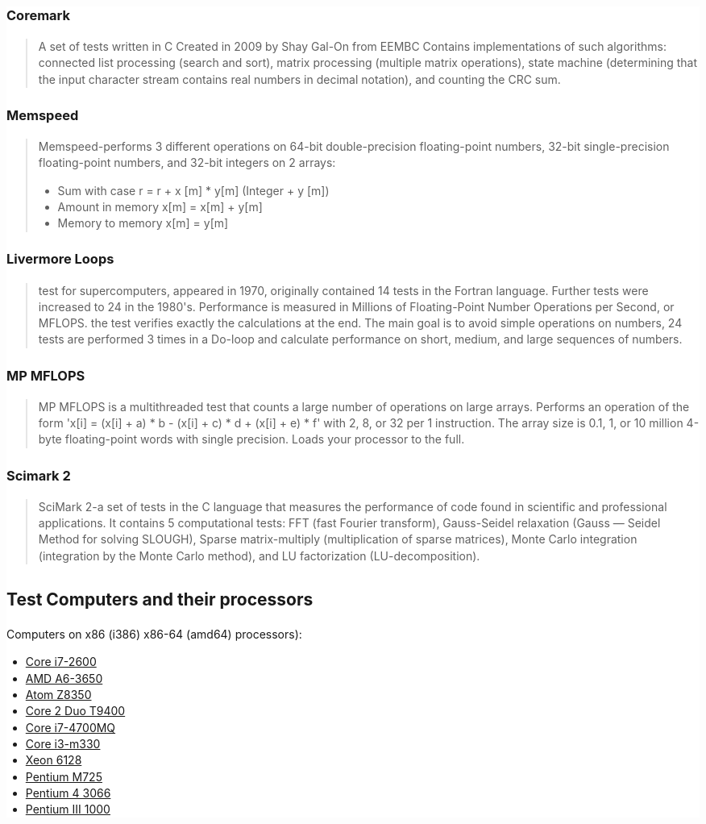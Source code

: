 ### Coremark

> A set of tests written in C Created in 2009 by Shay Gal-On from EEMBC
> Contains implementations of such algorithms: connected list processing (search and sort), matrix processing (multiple matrix operations), state machine (determining that the input character stream contains real numbers in decimal notation), and counting the CRC sum.

### Memspeed

> Memspeed-performs 3 different operations on 64-bit double-precision floating-point numbers, 32-bit single-precision floating-point numbers, and 32-bit integers on 2 arrays:
> * Sum with case r = r + x [m] * y[m] (Integer + y [m])
> * Amount in memory x[m] = x[m] + y[m]
> * Memory to memory x[m] = y[m]

### Livermore Loops

> test for supercomputers, appeared in 1970, originally contained 14 tests in the Fortran language. Further tests were increased to 24 in the 1980's. Performance is measured in Millions of Floating-Point Number Operations per Second, or MFLOPS.
> the test verifies exactly the calculations at the end. The main goal is to avoid simple operations on numbers, 24 tests are performed 3 times in a Do-loop and calculate performance on short, medium, and large sequences of numbers.

### MP MFLOPS

> MP MFLOPS is a multithreaded test that counts a large number of operations on large arrays.
> Performs an operation of the form 'x[i] = (x[i] + a) * b - (x[i] + c) * d + (x[i] + e) * f' with 2, 8, or 32 per 1 instruction. The array size is 0.1, 1, or 10 million 4-byte floating-point words with single precision.
> Loads your processor to the full.

### Scimark 2

> SciMark 2-a set of tests in the C language that measures the performance of code found in scientific and professional applications. It contains 5 computational tests: FFT (fast Fourier transform), Gauss-Seidel relaxation (Gauss — Seidel Method for solving SLOUGH), Sparse matrix-multiply (multiplication of sparse matrices), Monte Carlo integration (integration by the Monte Carlo method), and LU factorization (LU-decomposition).

## Test Computers and their processors

Computers on x86 (i386) x86-64 (amd64) processors):

* [Core i7-2600](https://ark.intel.com/content/www/us/en/ark/products/52213/intel-core-i7-2600-processor-8m-cache-up-to-3-80-ghz.html)
* [AMD A6-3650](http://www.cpu-world.com/CPUs/K10/AMD-A-Series%20A6-3650%20AD3650WNZ43GX%20(AD3650WNGXBOX).html)
* [Atom Z8350](https://ark.intel.com/content/www/us/en/ark/products/93361/intel-atom-x5-z8350-processor-2m-cache-up-to-1-92-ghz.html)
* [Core 2 Duo T9400](https://ark.intel.com/content/www/us/en/ark/products/35562/intel-core-2-duo-processor-t9400-6m-cache-2-53-ghz-1066-mhz-fsb.html)
* [Core i7-4700MQ](https://ark.intel.com/content/www/us/en/ark/products/75117/intel-core-i7-4700mq-processor-6m-cache-up-to-3-40-ghz.html)
* [Core i3-m330](https://ark.intel.com/content/www/us/en/ark/products/47663/intel-core-i3-330m-processor-3m-cache-2-13-ghz.html)
* [Xeon 6128](https://ark.intel.com/content/www/us/en/ark/products/120482/intel-xeon-gold-6128-processor-19-25m-cache-3-40-ghz.html)
* [Pentium M725](https://ark.intel.com/content/www/us/en/ark/products/27584/intel-pentium-m-processor-725-2m-cache-1-60a-ghz-400-mhz-fsb.html)
* [Pentium 4 3066](https://ark.intel.com/content/www/us/en/ark/products/27499/intel-pentium-4-processor-supporting-ht-technology-3-06-ghz-512k-cache-533-mhz-fsb.html)
* [Pentium III 1000](https://ark.intel.com/content/www/us/en/ark/products/27529/intel-pentium-iii-processor-1-00-ghz-256k-cache-133-mhz-fsb.html)

